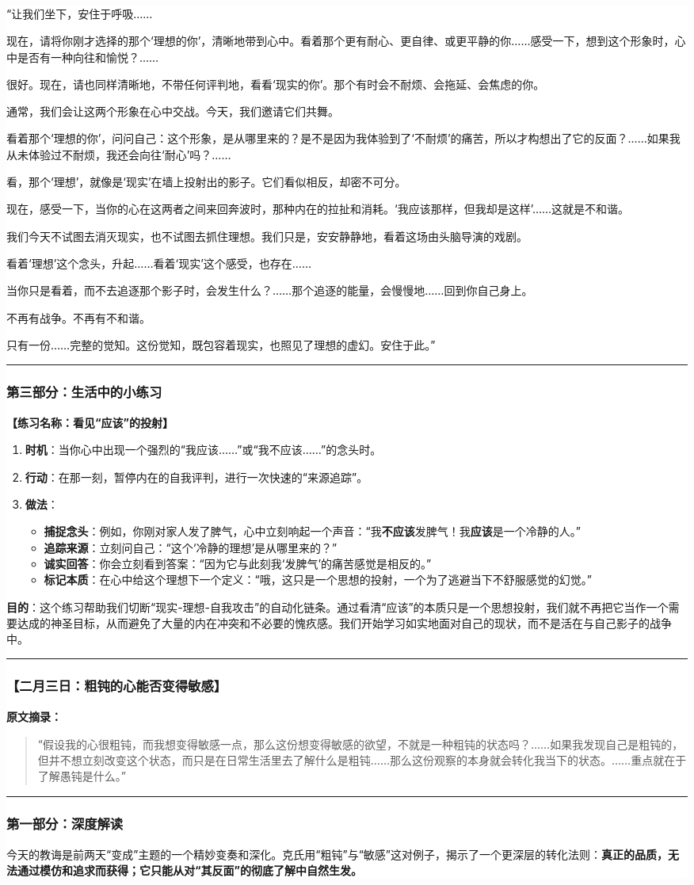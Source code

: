 “让我们坐下，安住于呼吸……

现在，请将你刚才选择的那个‘理想的你’，清晰地带到心中。看着那个更有耐心、更自律、或更平静的你……感受一下，想到这个形象时，心中是否有一种向往和愉悦？……

很好。现在，请也同样清晰地，不带任何评判地，看看‘现实的你’。那个有时会不耐烦、会拖延、会焦虑的你。

通常，我们会让这两个形象在心中交战。今天，我们邀请它们共舞。

看着那个‘理想的你’，问问自己：这个形象，是从哪里来的？是不是因为我体验到了‘不耐烦’的痛苦，所以才构想出了它的反面？……如果我从未体验过不耐烦，我还会向往‘耐心’吗？……

看，那个‘理想’，就像是‘现实’在墙上投射出的影子。它们看似相反，却密不可分。

现在，感受一下，当你的心在这两者之间来回奔波时，那种内在的拉扯和消耗。‘我应该那样，但我却是这样’……这就是不和谐。

我们今天不试图去消灭现实，也不试图去抓住理想。我们只是，安安静静地，看着这场由头脑导演的戏剧。

看着‘理想’这个念头，升起……看着‘现实’这个感受，也存在……

当你只是看着，而不去追逐那个影子时，会发生什么？……那个追逐的能量，会慢慢地……回到你自己身上。

不再有战争。不再有不和谐。

只有一份……完整的觉知。这份觉知，既包容着现实，也照见了理想的虚幻。安住于此。”

---

### **第三部分：生活中的小练习**

**【练习名称：看见“应该”的投射】**

1. **时机**：当你心中出现一个强烈的“我应该……”或“我不应该……”的念头时。

2. **行动**：在那一刻，暂停内在的自我评判，进行一次快速的“来源追踪”。

3. **做法**：
   
   * **捕捉念头**：例如，你刚对家人发了脾气，心中立刻响起一个声音：“我**不应该**发脾气！我**应该**是一个冷静的人。”
   * **追踪来源**：立刻问自己：“这个‘冷静的理想’是从哪里来的？”
   * **诚实回答**：你会立刻看到答案：“因为它与此刻我‘发脾气’的痛苦感觉是相反的。”
   * **标记本质**：在心中给这个理想下一个定义：“哦，这只是一个思想的投射，一个为了逃避当下不舒服感觉的幻觉。”

**目的**：这个练习帮助我们切断“现实-理想-自我攻击”的自动化链条。通过看清“应该”的本质只是一个思想投射，我们就不再把它当作一个需要达成的神圣目标，从而避免了大量的内在冲突和不必要的愧疚感。我们开始学习如实地面对自己的现状，而不是活在与自己影子的战争中。

---

### **【二月三日：粗钝的心能否变得敏感】**

**原文摘录：**

> “假设我的心很粗钝，而我想变得敏感一点，那么这份想变得敏感的欲望，不就是一种粗钝的状态吗？……如果我发现自己是粗钝的，但并不想立刻改变这个状态，而只是在日常生活里去了解什么是粗钝……那么这份观察的本身就会转化我当下的状态。……重点就在于了解愚钝是什么。”

---

### **第一部分：深度解读**

今天的教诲是前两天“变成”主题的一个精妙变奏和深化。克氏用“粗钝”与“敏感”这对例子，揭示了一个更深层的转化法则：**真正的品质，无法通过模仿和追求而获得；它只能从对“其反面”的彻底了解中自然生发。**
